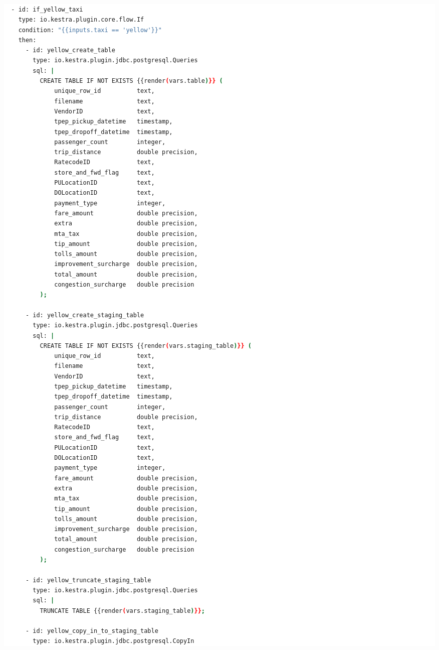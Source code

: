 ```bash
  - id: if_yellow_taxi
    type: io.kestra.plugin.core.flow.If
    condition: "{{inputs.taxi == 'yellow'}}"
    then:
      - id: yellow_create_table
        type: io.kestra.plugin.jdbc.postgresql.Queries
        sql: |
          CREATE TABLE IF NOT EXISTS {{render(vars.table)}} (
              unique_row_id          text,
              filename               text,
              VendorID               text,
              tpep_pickup_datetime   timestamp,
              tpep_dropoff_datetime  timestamp,
              passenger_count        integer,
              trip_distance          double precision,
              RatecodeID             text,
              store_and_fwd_flag     text,
              PULocationID           text,
              DOLocationID           text,
              payment_type           integer,
              fare_amount            double precision,
              extra                  double precision,
              mta_tax                double precision,
              tip_amount             double precision,
              tolls_amount           double precision,
              improvement_surcharge  double precision,
              total_amount           double precision,
              congestion_surcharge   double precision
          );

      - id: yellow_create_staging_table
        type: io.kestra.plugin.jdbc.postgresql.Queries
        sql: |
          CREATE TABLE IF NOT EXISTS {{render(vars.staging_table)}} (
              unique_row_id          text,
              filename               text,
              VendorID               text,
              tpep_pickup_datetime   timestamp,
              tpep_dropoff_datetime  timestamp,
              passenger_count        integer,
              trip_distance          double precision,
              RatecodeID             text,
              store_and_fwd_flag     text,
              PULocationID           text,
              DOLocationID           text,
              payment_type           integer,
              fare_amount            double precision,
              extra                  double precision,
              mta_tax                double precision,
              tip_amount             double precision,
              tolls_amount           double precision,
              improvement_surcharge  double precision,
              total_amount           double precision,
              congestion_surcharge   double precision
          );

      - id: yellow_truncate_staging_table
        type: io.kestra.plugin.jdbc.postgresql.Queries
        sql: |
          TRUNCATE TABLE {{render(vars.staging_table)}};

      - id: yellow_copy_in_to_staging_table
        type: io.kestra.plugin.jdbc.postgresql.CopyIn
```